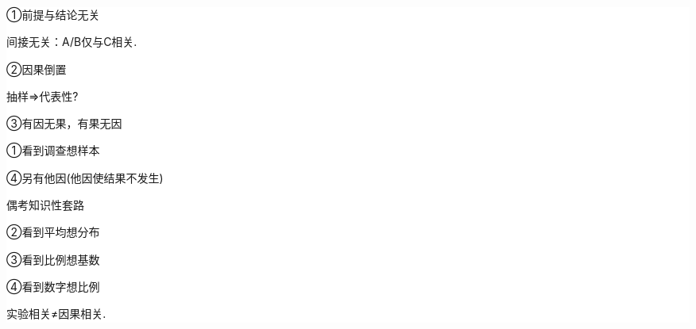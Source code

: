 ①前提与结论无关

间接无关：A/B仅与C相关.

②因果倒置

抽样⇒代表性?

③有因无果，有果无因

①看到调查想样本

④另有他因(他因使结果不发生)

偶考知识性套路

②看到平均想分布

③看到比例想基数

④看到数字想比例

实验相关≠因果相关.
